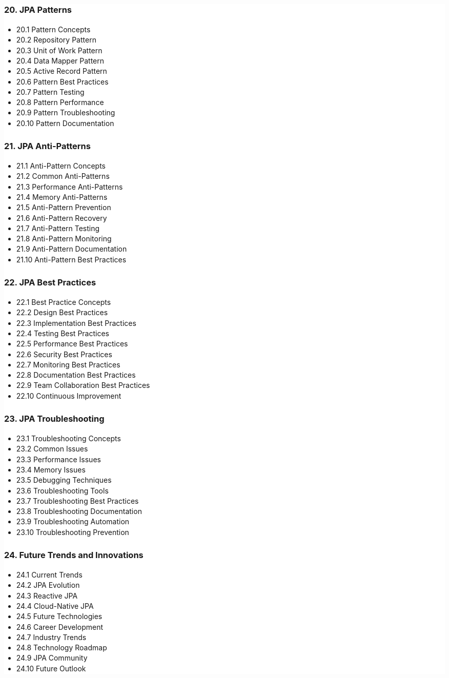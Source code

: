 ### 20. JPA Patterns
- 20.1 Pattern Concepts
- 20.2 Repository Pattern
- 20.3 Unit of Work Pattern
- 20.4 Data Mapper Pattern
- 20.5 Active Record Pattern
- 20.6 Pattern Best Practices
- 20.7 Pattern Testing
- 20.8 Pattern Performance
- 20.9 Pattern Troubleshooting
- 20.10 Pattern Documentation

### 21. JPA Anti-Patterns
- 21.1 Anti-Pattern Concepts
- 21.2 Common Anti-Patterns
- 21.3 Performance Anti-Patterns
- 21.4 Memory Anti-Patterns
- 21.5 Anti-Pattern Prevention
- 21.6 Anti-Pattern Recovery
- 21.7 Anti-Pattern Testing
- 21.8 Anti-Pattern Monitoring
- 21.9 Anti-Pattern Documentation
- 21.10 Anti-Pattern Best Practices

### 22. JPA Best Practices
- 22.1 Best Practice Concepts
- 22.2 Design Best Practices
- 22.3 Implementation Best Practices
- 22.4 Testing Best Practices
- 22.5 Performance Best Practices
- 22.6 Security Best Practices
- 22.7 Monitoring Best Practices
- 22.8 Documentation Best Practices
- 22.9 Team Collaboration Best Practices
- 22.10 Continuous Improvement

### 23. JPA Troubleshooting
- 23.1 Troubleshooting Concepts
- 23.2 Common Issues
- 23.3 Performance Issues
- 23.4 Memory Issues
- 23.5 Debugging Techniques
- 23.6 Troubleshooting Tools
- 23.7 Troubleshooting Best Practices
- 23.8 Troubleshooting Documentation
- 23.9 Troubleshooting Automation
- 23.10 Troubleshooting Prevention

### 24. Future Trends and Innovations
- 24.1 Current Trends
- 24.2 JPA Evolution
- 24.3 Reactive JPA
- 24.4 Cloud-Native JPA
- 24.5 Future Technologies
- 24.6 Career Development
- 24.7 Industry Trends
- 24.8 Technology Roadmap
- 24.9 JPA Community
- 24.10 Future Outlook
